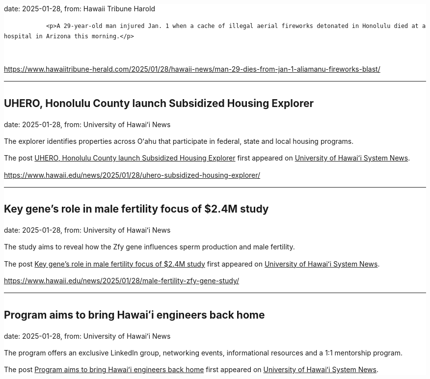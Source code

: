 date: 2025-01-28, from: Hawaii Tribune Harold


				<p>A 29-year-old man injured Jan. 1 when a cache of illegal aerial fireworks detonated in Honolulu died at a hospital in Arizona this morning.</p>
			 

<br> 

<https://www.hawaiitribune-herald.com/2025/01/28/hawaii-news/man-29-dies-from-jan-1-aliamanu-fireworks-blast/>

---

## UHERO, Honolulu County launch Subsidized Housing Explorer

date: 2025-01-28, from: University of Hawaiʻi News

<p>The explorer identifies properties across <span aria-label="Oahu">O&#699;ahu</span> that participate in federal, state and local housing programs.</p>
The post <a href="https://www.hawaii.edu/news/2025/01/28/uhero-subsidized-housing-explorer/"><abbr>UHERO</abbr>, Honolulu County launch Subsidized Housing Explorer</a> first appeared on <a href="https://www.hawaii.edu/news">University of Hawaiʻi System News</a>. 

<br> 

<https://www.hawaii.edu/news/2025/01/28/uhero-subsidized-housing-explorer/>

---

## Key gene’s role in male fertility focus of $2.4M study

date: 2025-01-28, from: University of Hawaiʻi News

<p>The study aims to reveal how the Zfy gene influences sperm production and male fertility.</p>
The post <a href="https://www.hawaii.edu/news/2025/01/28/male-fertility-zfy-gene-study/">Key gene’s role in male fertility focus of $2.4M study</a> first appeared on <a href="https://www.hawaii.edu/news">University of Hawaiʻi System News</a>. 

<br> 

<https://www.hawaii.edu/news/2025/01/28/male-fertility-zfy-gene-study/>

---

## Program aims to bring Hawaiʻi engineers back home

date: 2025-01-28, from: University of Hawaiʻi News

<p>The program offers an exclusive LinkedIn group, networking events, informational resources and a 1:1 mentorship program.</p>
The post <a href="https://www.hawaii.edu/news/2025/01/28/kamaaina-come-home-program/">Program aims to bring Hawaiʻi engineers back home</a> first appeared on <a href="https://www.hawaii.edu/news">University of Hawaiʻi System News</a>. 

<br> 
